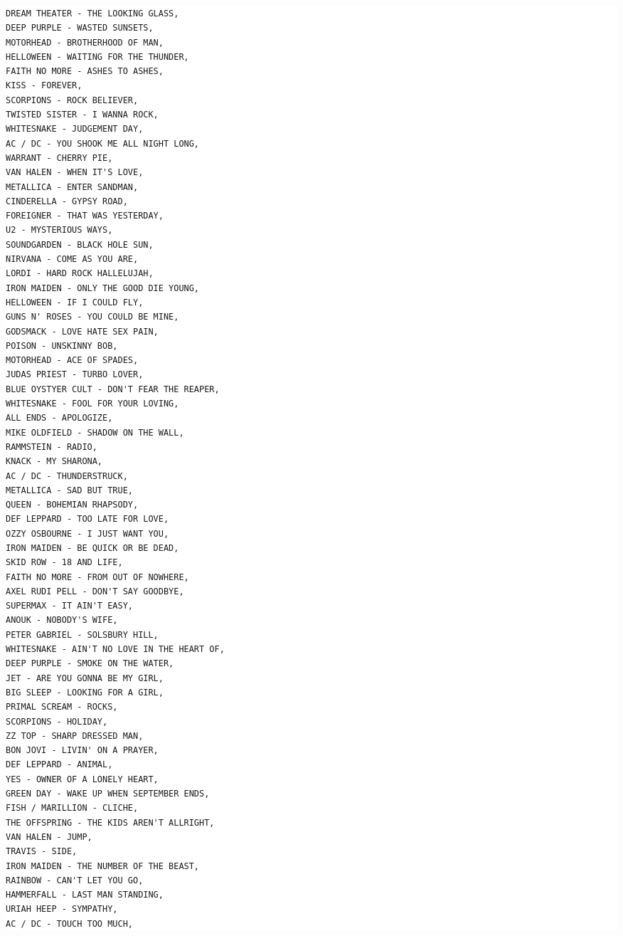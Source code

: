	DREAM THEATER - THE LOOKING GLASS,
	DEEP PURPLE - WASTED SUNSETS,
	MOTORHEAD - BROTHERHOOD OF MAN,
	HELLOWEEN - WAITING FOR THE THUNDER,
	FAITH NO MORE - ASHES TO ASHES,
	KISS - FOREVER,
	SCORPIONS - ROCK BELIEVER,
	TWISTED SISTER - I WANNA ROCK,
	WHITESNAKE - JUDGEMENT DAY,
	AC / DC - YOU SHOOK ME ALL NIGHT LONG,
	WARRANT - CHERRY PIE,
	VAN HALEN - WHEN IT'S LOVE,
	METALLICA - ENTER SANDMAN,
	CINDERELLA - GYPSY ROAD,
	FOREIGNER - THAT WAS YESTERDAY,
	U2 - MYSTERIOUS WAYS,
	SOUNDGARDEN - BLACK HOLE SUN,
	NIRVANA - COME AS YOU ARE,
	LORDI - HARD ROCK HALLELUJAH,
	IRON MAIDEN - ONLY THE GOOD DIE YOUNG,
	HELLOWEEN - IF I COULD FLY,
	GUNS N' ROSES - YOU COULD BE MINE,
	GODSMACK - LOVE HATE SEX PAIN,
	POISON - UNSKINNY BOB,
	MOTORHEAD - ACE OF SPADES,
	JUDAS PRIEST - TURBO LOVER,
	BLUE OYSTYER CULT - DON'T FEAR THE REAPER,
	WHITESNAKE - FOOL FOR YOUR LOVING,
	ALL ENDS - APOLOGIZE,
	MIKE OLDFIELD - SHADOW ON THE WALL,
	RAMMSTEIN - RADIO,
	KNACK - MY SHARONA,
	AC / DC - THUNDERSTRUCK,
	METALLICA - SAD BUT TRUE,
	QUEEN - BOHEMIAN RHAPSODY,
	DEF LEPPARD - TOO LATE FOR LOVE,
	OZZY OSBOURNE - I JUST WANT YOU,
	IRON MAIDEN - BE QUICK OR BE DEAD,
	SKID ROW - 18 AND LIFE,
	FAITH NO MORE - FROM OUT OF NOWHERE,
	AXEL RUDI PELL - DON'T SAY GOODBYE,
	SUPERMAX - IT AIN'T EASY,
	ANOUK - NOBODY'S WIFE,
	PETER GABRIEL - SOLSBURY HILL,
	WHITESNAKE - AIN'T NO LOVE IN THE HEART OF,
	DEEP PURPLE - SMOKE ON THE WATER,
	JET - ARE YOU GONNA BE MY GIRL,
	BIG SLEEP - LOOKING FOR A GIRL,
	PRIMAL SCREAM - ROCKS,
	SCORPIONS - HOLIDAY,
	ZZ TOP - SHARP DRESSED MAN,
	BON JOVI - LIVIN' ON A PRAYER,
	DEF LEPPARD - ANIMAL,
	YES - OWNER OF A LONELY HEART,
	GREEN DAY - WAKE UP WHEN SEPTEMBER ENDS,
	FISH / MARILLION - CLICHE,
	THE OFFSPRING - THE KIDS AREN'T ALLRIGHT,
	VAN HALEN - JUMP,
	TRAVIS - SIDE,
	IRON MAIDEN - THE NUMBER OF THE BEAST,
	RAINBOW - CAN'T LET YOU GO,
	HAMMERFALL - LAST MAN STANDING,
	URIAH HEEP - SYMPATHY,
	AC / DC - TOUCH TOO MUCH,
